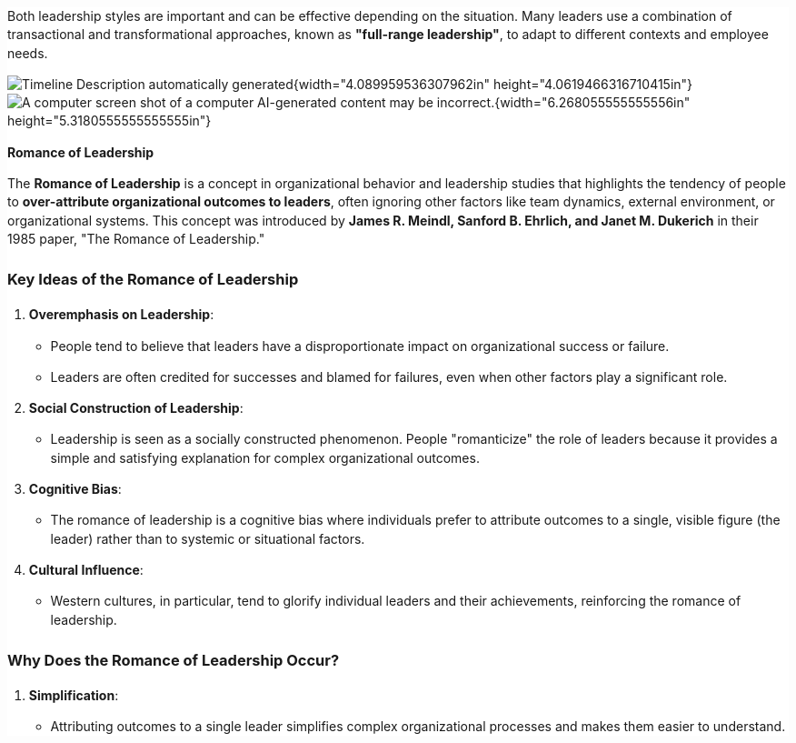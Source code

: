 Both leadership styles are important and can be effective depending on
the situation. Many leaders use a combination of transactional and
transformational approaches, known as **\"full-range leadership\"**, to
adapt to different contexts and employee needs.

![Timeline Description automatically
generated](media/image4.png){width="4.089959536307962in"
height="4.0619466316710415in"}![A computer screen shot of a computer
AI-generated content may be
incorrect.](media/image5.png){width="6.268055555555556in"
height="5.3180555555555555in"}  
  
**Romance of Leadership**

The **Romance of Leadership** is a concept in organizational behavior
and leadership studies that highlights the tendency of people
to **over-attribute organizational outcomes to leaders**, often ignoring
other factors like team dynamics, external environment, or
organizational systems. This concept was introduced by **James R.
Meindl, Sanford B. Ehrlich, and Janet M. Dukerich** in their 1985 paper,
\"The Romance of Leadership.\"

### Key Ideas of the Romance of Leadership

1.  **Overemphasis on Leadership**:

    - People tend to believe that leaders have a disproportionate impact
      on organizational success or failure.

    - Leaders are often credited for successes and blamed for failures,
      even when other factors play a significant role.

2.  **Social Construction of Leadership**:

    - Leadership is seen as a socially constructed phenomenon. People
      \"romanticize\" the role of leaders because it provides a simple
      and satisfying explanation for complex organizational outcomes.

3.  **Cognitive Bias**:

    - The romance of leadership is a cognitive bias where individuals
      prefer to attribute outcomes to a single, visible figure (the
      leader) rather than to systemic or situational factors.

4.  **Cultural Influence**:

    - Western cultures, in particular, tend to glorify individual
      leaders and their achievements, reinforcing the romance of
      leadership.

### Why Does the Romance of Leadership Occur?

1.  **Simplification**:

    - Attributing outcomes to a single leader simplifies complex
      organizational processes and makes them easier to understand.
